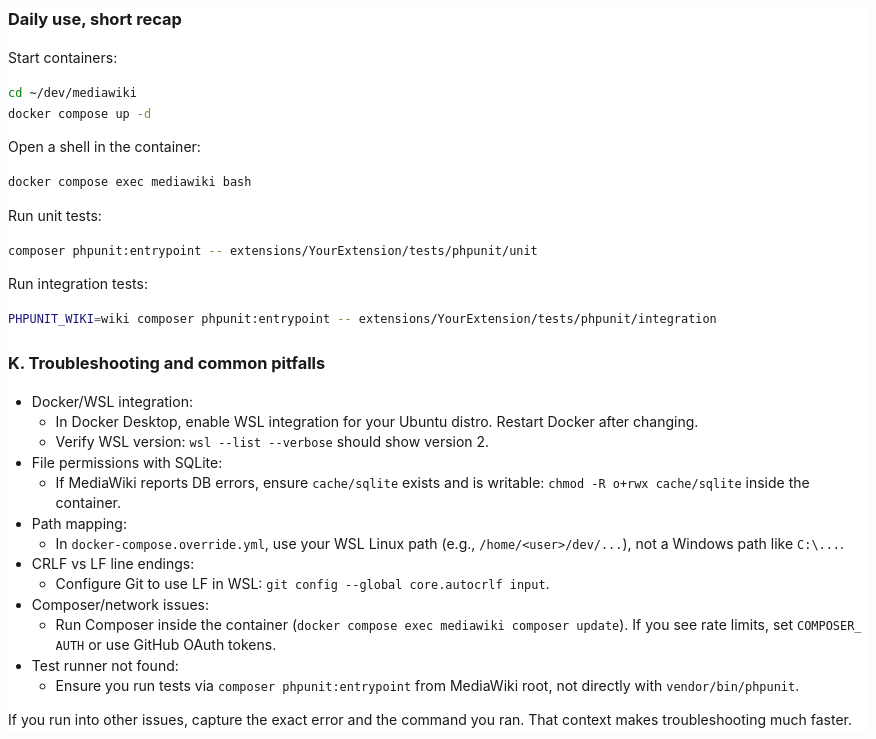 ### Daily use, short recap

Start containers:

```bash
cd ~/dev/mediawiki
docker compose up -d
```

Open a shell in the container:

```bash
docker compose exec mediawiki bash
```

Run unit tests:

```bash
composer phpunit:entrypoint -- extensions/YourExtension/tests/phpunit/unit
```

Run integration tests:

```bash
PHPUNIT_WIKI=wiki composer phpunit:entrypoint -- extensions/YourExtension/tests/phpunit/integration
```

### K. Troubleshooting and common pitfalls

- Docker/WSL integration:
  - In Docker Desktop, enable WSL integration for your Ubuntu distro. Restart Docker after changing.
  - Verify WSL version: `wsl --list --verbose` should show version 2.
- File permissions with SQLite:
  - If MediaWiki reports DB errors, ensure `cache/sqlite` exists and is writable: `chmod -R o+rwx cache/sqlite` inside the container.
- Path mapping:
  - In `docker-compose.override.yml`, use your WSL Linux path (e.g., `/home/<user>/dev/...`), not a Windows path like `C:\...`.
- CRLF vs LF line endings:
  - Configure Git to use LF in WSL: `git config --global core.autocrlf input`.
- Composer/network issues:
  - Run Composer inside the container (`docker compose exec mediawiki composer update`). If you see rate limits, set `COMPOSER_AUTH` or use GitHub OAuth tokens.
- Test runner not found:
  - Ensure you run tests via `composer phpunit:entrypoint` from MediaWiki root, not directly with `vendor/bin/phpunit`.

If you run into other issues, capture the exact error and the command you ran. That context makes troubleshooting much faster.

